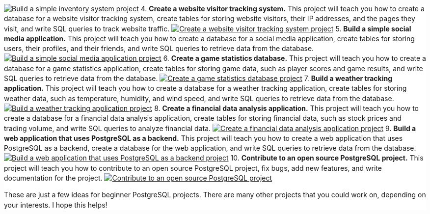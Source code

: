 [![Build a simple inventory system project](https://code-projects.org/wp-content/uploads/2018/10/Screenshot-simpleInventorySystemPYTHON.png)](https://code-projects.org/simple-inventory-system-in-python-with-source-code/)
4. **Create a website visitor tracking system.** This project will teach you how to create a database for a website visitor tracking system, create tables for storing website visitors, their IP addresses, and the pages they visit, and write SQL queries to track website traffic.
[![Create a website visitor tracking system project](https://log.tracemyip.org/templates/_ShIMG/screenshots/project-summary-list-1.jpg)](https://www.tracemyip.org/tools/website-visitors-counter-traffic-tracker-statistics/)
5. **Build a simple social media application.** This project will teach you how to create a database for a social media application, create tables for storing users, their profiles, and their friends, and write SQL queries to retrieve data from the database.
[![Build a simple social media application project](https://venngage-wordpress.s3.amazonaws.com/uploads/2018/04/arrows-in-circles.png)](https://venngage.com/blog/social-media-plans/)
6. **Create a game statistics database.** This project will teach you how to create a database for a game statistics application, create tables for storing game data, such as player scores and game results, and write SQL queries to retrieve data from the database.
[![Create a game statistics database project](https://www.mdpi.com/applsci/applsci-12-11757/article_deploy/html/images/applsci-12-11757-g001.png)](https://www.mdpi.com/2076-3417/12/22/11757)
7. **Build a weather tracking application.** This project will teach you how to create a database for a weather tracking application, create tables for storing weather data, such as temperature, humidity, and wind speed, and write SQL queries to retrieve data from the database.
[![Build a weather tracking application project](https://bs-uploads.toptal.io/blackfish-uploads/components/seo/content/og_image_file/og_image/1129765/0705-how-i-made-a-fully-functional-arduino-weather-station-for-300-Waldek_Social-24b6480b64f82cd27523cef17371cd22.png)](https://www.toptal.com/c/how-i-made-a-fully-functional-arduino-weather-station-for-300)
8. **Create a financial data analysis application.** This project will teach you how to create a database for a financial data analysis application, create tables for storing financial data, such as stock prices and trading volume, and write SQL queries to analyze financial data.
[![Create a financial data analysis application project](https://dezyre.gumlet.io/images/blog/projects-on-machine-learning-applications-in-finance/image_71858051131672150037877.png?w=330&dpr=2.6)](https://www.projectpro.io/article/projects-on-machine-learning-applications-in-finance/510)
9. **Build a web application that uses PostgreSQL as a backend.** This project will teach you how to create a web application that uses PostgreSQL as a backend, create a database for the web application, and write SQL queries to retrieve data from the database.
[![Build a web application that uses PostgreSQL as a backend project](https://ares.decipherzone.com/blog-manager/uploads/banner_0cd9ed81-745f-4a4f-bb0a-a1d2c664c4fd.jpg)](https://www.decipherzone.com/blog-detail/popular-database-web-app-development)
10. **Contribute to an open source PostgreSQL project.** This project will teach you how to contribute to an open source PostgreSQL project, fix bugs, add new features, and write documentation for the project.
[![Contribute to an open source PostgreSQL project](https://www.timescale.com/blog/content/images/2022/07/Have-You-Ever-Contributed-to-PostgreSQL--6-15---1-.png)](https://www.timescale.com/blog/state-of-postgresql-how-to-contribute-to-postgresql-and-the-community/)

These are just a few ideas for beginner PostgreSQL projects. There are many other projects that you could work on, depending on your interests. I hope this helps!

